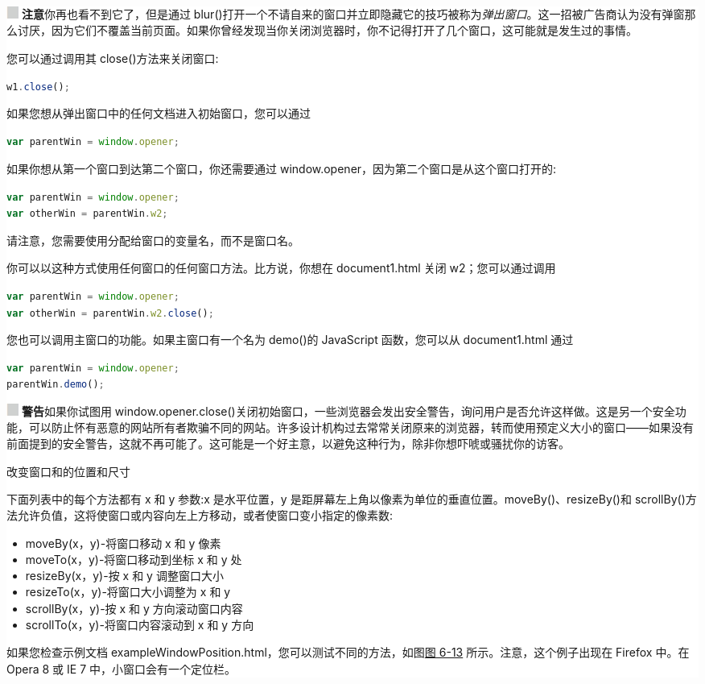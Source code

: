 ![image](img/sq.jpg) **注意**你再也看不到它了，但是通过 blur()打开一个不请自来的窗口并立即隐藏它的技巧被称为*弹出窗口*。这一招被广告商认为没有弹窗那么讨厌，因为它们不覆盖当前页面。如果你曾经发现当你关闭浏览器时，你不记得打开了几个窗口，这可能就是发生过的事情。

您可以通过调用其 close()方法来关闭窗口:

```js
w1.close();
```

如果您想从弹出窗口中的任何文档进入初始窗口，您可以通过

```js
var parentWin = window.opener;
```

如果你想从第一个窗口到达第二个窗口，你还需要通过 window.opener，因为第二个窗口是从这个窗口打开的:

```js
var parentWin = window.opener;
var otherWin = parentWin.w2;
```

请注意，您需要使用分配给窗口的变量名，而不是窗口名。

你可以以这种方式使用任何窗口的任何窗口方法。比方说，你想在 document1.html 关闭 w2；您可以通过调用

```js
var parentWin = window.opener;
var otherWin = parentWin.w2.close();
```

您也可以调用主窗口的功能。如果主窗口有一个名为 demo()的 JavaScript 函数，您可以从 document1.html 通过

```js
var parentWin = window.opener;
parentWin.demo();
```

![image](img/sq.jpg) **警告**如果你试图用 window.opener.close()关闭初始窗口，一些浏览器会发出安全警告，询问用户是否允许这样做。这是另一个安全功能，可以防止怀有恶意的网站所有者欺骗不同的网站。许多设计机构过去常常关闭原来的浏览器，转而使用预定义大小的窗口——如果没有前面提到的安全警告，这就不再可能了。这可能是一个好主意，以避免这种行为，除非你想吓唬或骚扰你的访客。

改变窗口和的位置和尺寸

下面列表中的每个方法都有 x 和 y 参数:x 是水平位置，y 是距屏幕左上角以像素为单位的垂直位置。moveBy()、resizeBy()和 scrollBy()方法允许负值，这将使窗口或内容向左上方移动，或者使窗口变小指定的像素数:

*   moveBy(x，y)-将窗口移动 x 和 y 像素
*   moveTo(x，y)-将窗口移动到坐标 x 和 y 处
*   resizeBy(x，y)-按 x 和 y 调整窗口大小
*   resizeTo(x，y)-将窗口大小调整为 x 和 y
*   scrollBy(x，y)-按 x 和 y 方向滚动窗口内容
*   scrollTo(x，y)-将窗口内容滚动到 x 和 y 方向

如果您检查示例文档 exampleWindowPosition.html，您可以测试不同的方法，如图[图 6-13](#Fig13) 所示。注意，这个例子出现在 Firefox 中。在 Opera 8 或 IE 7 中，小窗口会有一个定位栏。
